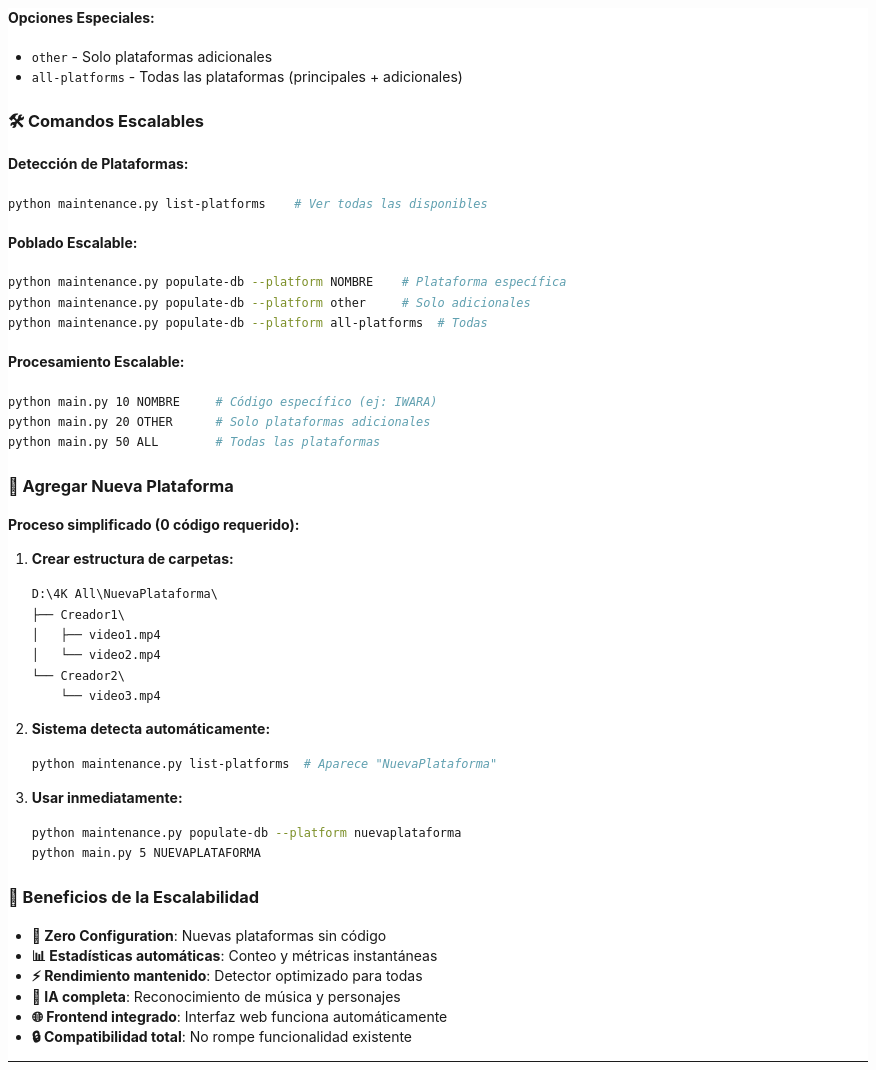 #### **Opciones Especiales**:
- `other` - Solo plataformas adicionales
- `all-platforms` - Todas las plataformas (principales + adicionales)

### **🛠️ Comandos Escalables**

#### **Detección de Plataformas:**
```bash
python maintenance.py list-platforms    # Ver todas las disponibles
```

#### **Poblado Escalable:**
```bash
python maintenance.py populate-db --platform NOMBRE    # Plataforma específica
python maintenance.py populate-db --platform other     # Solo adicionales
python maintenance.py populate-db --platform all-platforms  # Todas
```

#### **Procesamiento Escalable:**
```bash
python main.py 10 NOMBRE     # Código específico (ej: IWARA)
python main.py 20 OTHER      # Solo plataformas adicionales
python main.py 50 ALL        # Todas las plataformas
```

### **🚀 Agregar Nueva Plataforma**

**Proceso simplificado (0 código requerido):**

1. **Crear estructura de carpetas:**
   ```
   D:\4K All\NuevaPlataforma\
   ├── Creador1\
   │   ├── video1.mp4
   │   └── video2.mp4
   └── Creador2\
       └── video3.mp4
   ```

2. **Sistema detecta automáticamente:**
   ```bash
   python maintenance.py list-platforms  # Aparece "NuevaPlataforma"
   ```

3. **Usar inmediatamente:**
   ```bash
   python maintenance.py populate-db --platform nuevaplataforma
   python main.py 5 NUEVAPLATAFORMA
   ```

### **🎯 Beneficios de la Escalabilidad**

- **🔄 Zero Configuration**: Nuevas plataformas sin código
- **📊 Estadísticas automáticas**: Conteo y métricas instantáneas  
- **⚡ Rendimiento mantenido**: Detector optimizado para todas
- **🧠 IA completa**: Reconocimiento de música y personajes
- **🌐 Frontend integrado**: Interfaz web funciona automáticamente
- **🔒 Compatibilidad total**: No rompe funcionalidad existente

---